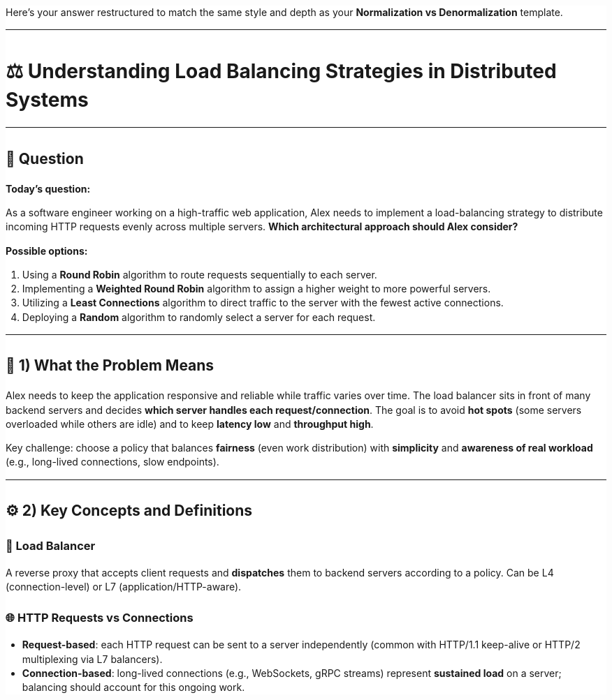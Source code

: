 Here’s your answer restructured to match the same style and depth as your **Normalization vs Denormalization** template.

---

# ⚖️ Understanding Load Balancing Strategies in Distributed Systems

---

## 📘 Question

**Today’s question:**

As a software engineer working on a high-traffic web application, Alex needs to implement a load-balancing strategy to distribute incoming HTTP requests evenly across multiple servers. **Which architectural approach should Alex consider?**

**Possible options:**

1. Using a **Round Robin** algorithm to route requests sequentially to each server.
2. Implementing a **Weighted Round Robin** algorithm to assign a higher weight to more powerful servers.
3. Utilizing a **Least Connections** algorithm to direct traffic to the server with the fewest active connections.
4. Deploying a **Random** algorithm to randomly select a server for each request.

---

## 🧩 1) What the Problem Means

Alex needs to keep the application responsive and reliable while traffic varies over time. The load balancer sits in front of many backend servers and decides **which server handles each request/connection**. The goal is to avoid **hot spots** (some servers overloaded while others are idle) and to keep **latency low** and **throughput high**.

Key challenge: choose a policy that balances **fairness** (even work distribution) with **simplicity** and **awareness of real workload** (e.g., long-lived connections, slow endpoints).

---

## ⚙️ 2) Key Concepts and Definitions

### 🚪 Load Balancer

A reverse proxy that accepts client requests and **dispatches** them to backend servers according to a policy. Can be L4 (connection-level) or L7 (application/HTTP-aware).

### 🌐 HTTP Requests vs Connections

* **Request-based**: each HTTP request can be sent to a server independently (common with HTTP/1.1 keep-alive or HTTP/2 multiplexing via L7 balancers).
* **Connection-based**: long-lived connections (e.g., WebSockets, gRPC streams) represent **sustained load** on a server; balancing should account for this ongoing work.
